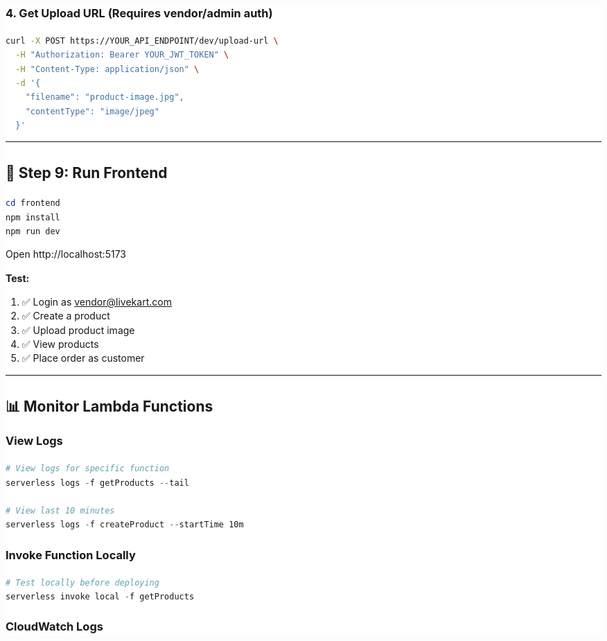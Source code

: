 ### 4. **Get Upload URL** (Requires vendor/admin auth)

```bash
curl -X POST https://YOUR_API_ENDPOINT/dev/upload-url \
  -H "Authorization: Bearer YOUR_JWT_TOKEN" \
  -H "Content-Type: application/json" \
  -d '{
    "filename": "product-image.jpg",
    "contentType": "image/jpeg"
  }'
```

---

## 🎯 Step 9: Run Frontend

```powershell
cd frontend
npm install
npm run dev
```

Open http://localhost:5173

**Test:**

1. ✅ Login as vendor@livekart.com
2. ✅ Create a product
3. ✅ Upload product image
4. ✅ View products
5. ✅ Place order as customer

---

## 📊 Monitor Lambda Functions

### View Logs

```powershell
# View logs for specific function
serverless logs -f getProducts --tail

# View last 10 minutes
serverless logs -f createProduct --startTime 10m
```

### Invoke Function Locally

```powershell
# Test locally before deploying
serverless invoke local -f getProducts
```

### CloudWatch Logs
